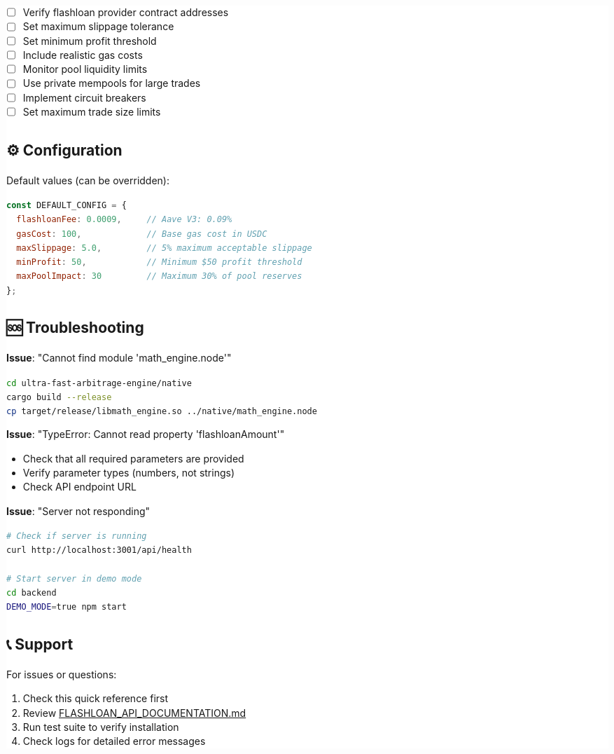 - [ ] Verify flashloan provider contract addresses
- [ ] Set maximum slippage tolerance
- [ ] Set minimum profit threshold
- [ ] Include realistic gas costs
- [ ] Monitor pool liquidity limits
- [ ] Use private mempools for large trades
- [ ] Implement circuit breakers
- [ ] Set maximum trade size limits

## ⚙️ Configuration

Default values (can be overridden):

```javascript
const DEFAULT_CONFIG = {
  flashloanFee: 0.0009,     // Aave V3: 0.09%
  gasCost: 100,             // Base gas cost in USDC
  maxSlippage: 5.0,         // 5% maximum acceptable slippage
  minProfit: 50,            // Minimum $50 profit threshold
  maxPoolImpact: 30         // Maximum 30% of pool reserves
};
```

## 🆘 Troubleshooting

**Issue**: "Cannot find module 'math_engine.node'"
```bash
cd ultra-fast-arbitrage-engine/native
cargo build --release
cp target/release/libmath_engine.so ../native/math_engine.node
```

**Issue**: "TypeError: Cannot read property 'flashloanAmount'"
- Check that all required parameters are provided
- Verify parameter types (numbers, not strings)
- Check API endpoint URL

**Issue**: "Server not responding"
```bash
# Check if server is running
curl http://localhost:3001/api/health

# Start server in demo mode
cd backend
DEMO_MODE=true npm start
```

## 📞 Support

For issues or questions:
1. Check this quick reference first
2. Review [FLASHLOAN_API_DOCUMENTATION.md](./FLASHLOAN_API_DOCUMENTATION.md)
3. Run test suite to verify installation
4. Check logs for detailed error messages
